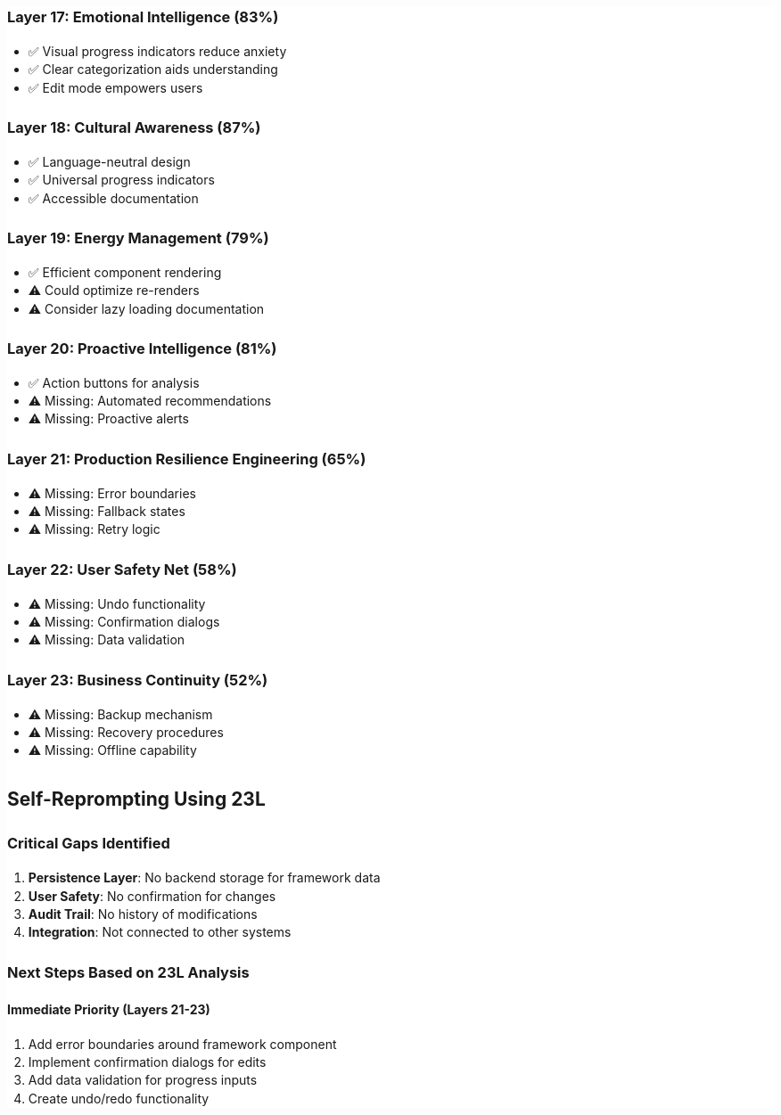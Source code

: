 ### Layer 17: Emotional Intelligence (83%)
- ✅ Visual progress indicators reduce anxiety
- ✅ Clear categorization aids understanding
- ✅ Edit mode empowers users

### Layer 18: Cultural Awareness (87%)
- ✅ Language-neutral design
- ✅ Universal progress indicators
- ✅ Accessible documentation

### Layer 19: Energy Management (79%)
- ✅ Efficient component rendering
- ⚠️ Could optimize re-renders
- ⚠️ Consider lazy loading documentation

### Layer 20: Proactive Intelligence (81%)
- ✅ Action buttons for analysis
- ⚠️ Missing: Automated recommendations
- ⚠️ Missing: Proactive alerts

### Layer 21: Production Resilience Engineering (65%)
- ⚠️ Missing: Error boundaries
- ⚠️ Missing: Fallback states
- ⚠️ Missing: Retry logic

### Layer 22: User Safety Net (58%)
- ⚠️ Missing: Undo functionality
- ⚠️ Missing: Confirmation dialogs
- ⚠️ Missing: Data validation

### Layer 23: Business Continuity (52%)
- ⚠️ Missing: Backup mechanism
- ⚠️ Missing: Recovery procedures
- ⚠️ Missing: Offline capability

## Self-Reprompting Using 23L

### Critical Gaps Identified
1. **Persistence Layer**: No backend storage for framework data
2. **User Safety**: No confirmation for changes
3. **Audit Trail**: No history of modifications
4. **Integration**: Not connected to other systems

### Next Steps Based on 23L Analysis

#### Immediate Priority (Layers 21-23)
1. Add error boundaries around framework component
2. Implement confirmation dialogs for edits
3. Add data validation for progress inputs
4. Create undo/redo functionality
